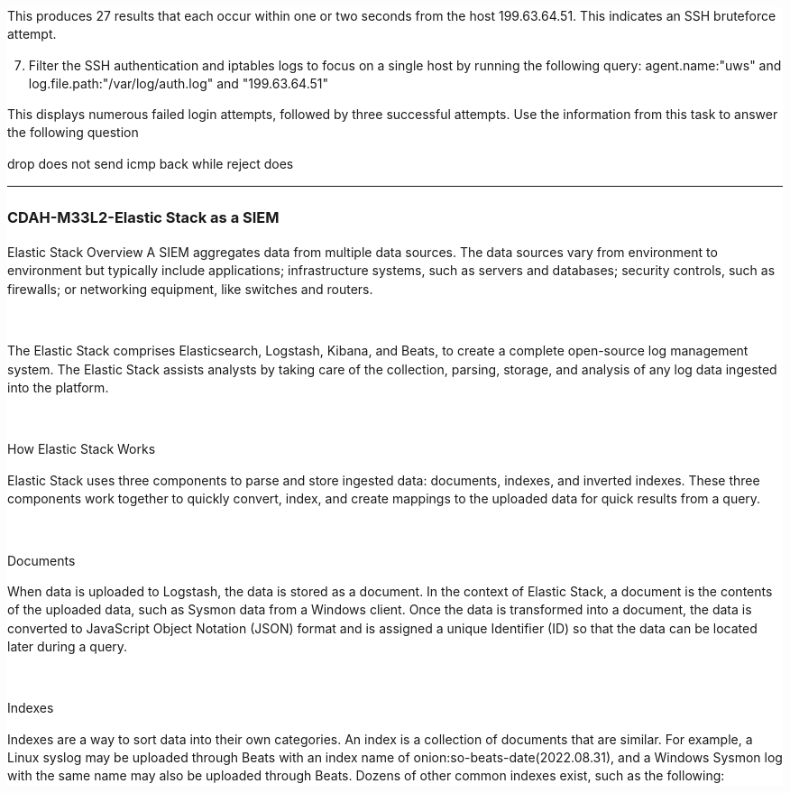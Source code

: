 

This produces 27 results that each occur within one or two seconds from the host 199.63.64.51. This indicates an SSH bruteforce attempt.


7. Filter the SSH authentication and iptables logs to focus on a single host by running the following query:
agent.name:"uws" and log.file.path:"/var/log/auth.log" and "199.63.64.51"



This displays numerous failed login attempts, followed by three successful attempts. Use the information from this task to answer the following question

drop does not send icmp back while reject does


--------

### CDAH-M33L2-Elastic Stack as a SIEM ###


Elastic Stack Overview
A SIEM aggregates data from multiple data sources. The data sources vary from environment to environment but typically include applications; infrastructure systems, such as servers and databases; security controls, such as firewalls; or networking equipment, like switches and routers.

﻿

The Elastic Stack comprises Elasticsearch, Logstash, Kibana, and Beats, to create a complete open-source log management system. The Elastic Stack assists analysts by taking care of the collection, parsing, storage, and analysis of any log data ingested into the platform. 

﻿

How Elastic Stack Works
﻿

Elastic Stack uses three components to parse and store ingested data: documents, indexes, and inverted indexes. These three components work together to quickly convert, index, and create mappings to the uploaded data for quick results from a query.

﻿

Documents
﻿

When data is uploaded to Logstash, the data is stored as a document. In the context of Elastic Stack, a document is the contents of the uploaded data, such as Sysmon data from a Windows client. Once the data is transformed into a document, the data is converted to JavaScript Object Notation (JSON) format and is assigned a unique Identifier (ID) so that the data can be located later during a query.

﻿

Indexes
﻿

Indexes are a way to sort data into their own categories. An index is a collection of documents that are similar. For example, a Linux syslog may be uploaded through Beats with an index name of onion:so-beats-date(2022.08.31), and a Windows Sysmon log with the same name may also be uploaded through Beats. Dozens of other common indexes exist, such as the following:
